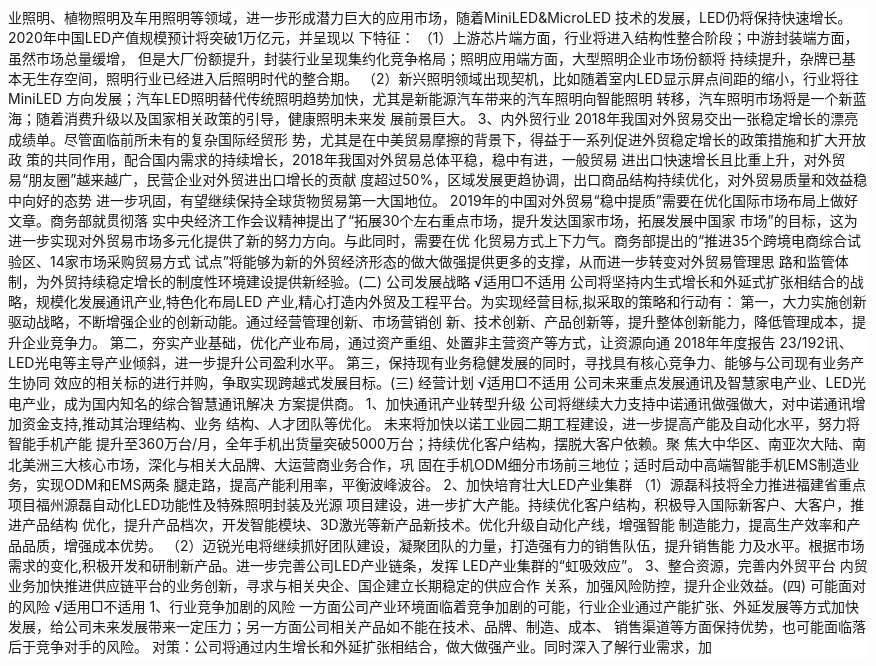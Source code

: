 业照明、植物照明及车用照明等领域，进一步形成潜力巨大的应用市场，随着MiniLED&MicroLED
技术的发展，LED仍将保持快速增长。2020年中国LED产值规模预计将突破1万亿元，并呈现以
下特征：
（1）上游芯片端方面，行业将进入结构性整合阶段；中游封装端方面，虽然市场总量缓增，
但是大厂份额提升，封装行业呈现集约化竞争格局；照明应用端方面，大型照明企业市场份额将
持续提升，杂牌已基本无生存空间，照明行业已经进入后照明时代的整合期。
（2）新兴照明领域出现契机，比如随着室内LED显示屏点间距的缩小，行业将往MiniLED
方向发展；汽车LED照明替代传统照明趋势加快，尤其是新能源汽车带来的汽车照明向智能照明
转移，汽车照明市场将是一个新蓝海；随着消费升级以及国家相关政策的引导，健康照明未来发
展前景巨大。
3、内外贸行业
2018年我国对外贸易交出一张稳定增长的漂亮成绩单。尽管面临前所未有的复杂国际经贸形
势，尤其是在中美贸易摩擦的背景下，得益于一系列促进外贸稳定增长的政策措施和扩大开放政
策的共同作用，配合国内需求的持续增长，2018年我国对外贸易总体平稳，稳中有进，一般贸易
进出口快速增长且比重上升，对外贸易“朋友圈”越来越广，民营企业对外贸进出口增长的贡献
度超过50%，区域发展更趋协调，出口商品结构持续优化，对外贸易质量和效益稳中向好的态势
进一步巩固，有望继续保持全球货物贸易第一大国地位。
2019年的中国对外贸易“稳中提质”需要在优化国际市场布局上做好文章。商务部就贯彻落
实中央经济工作会议精神提出了“拓展30个左右重点市场，提升发达国家市场，拓展发展中国家
市场”的目标，这为进一步实现对外贸易市场多元化提供了新的努力方向。与此同时，需要在优
化贸易方式上下力气。商务部提出的“推进35个跨境电商综合试验区、14家市场采购贸易方式
试点”将能够为新的外贸经济形态的做大做强提供更多的支撑，从而进一步转变对外贸易管理思
路和监管体制，为外贸持续稳定增长的制度性环境建设提供新经验。(二)
公司发展战略
√适用□不适用
公司将坚持内生式增长和外延式扩张相结合的战略，规模化发展通讯产业,特色化布局LED
产业,精心打造内外贸及工程平台。为实现经营目标,拟采取的策略和行动有：
第一，大力实施创新驱动战略，不断增强企业的创新动能。通过经营管理创新、市场营销创
新、技术创新、产品创新等，提升整体创新能力，降低管理成本，提升企业竞争力。
第二，夯实产业基础，优化产业布局，通过资产重组、处置非主营资产等方式，让资源向通
2018年年度报告
23/192讯、LED光电等主导产业倾斜，进一步提升公司盈利水平。
第三，保持现有业务稳健发展的同时，寻找具有核心竞争力、能够与公司现有业务产生协同
效应的相关标的进行并购，争取实现跨越式发展目标。(三)
经营计划
√适用□不适用
公司未来重点发展通讯及智慧家电产业、LED光电产业，成为国内知名的综合智慧通讯解决
方案提供商。
1、加快通讯产业转型升级
公司将继续大力支持中诺通讯做强做大，对中诺通讯增加资金支持,推动其治理结构、业务
结构、人才团队等优化。
未来将加快以诺工业园二期工程建设，进一步提高产能及自动化水平，努力将智能手机产能
提升至360万台/月，全年手机出货量突破5000万台；持续优化客户结构，摆脱大客户依赖。聚
焦大中华区、南亚次大陆、南北美洲三大核心市场，深化与相关大品牌、大运营商业务合作，巩
固在手机ODM细分市场前三地位；适时启动中高端智能手机EMS制造业务，实现ODM和EMS两条
腿走路，提高产能利用率，平衡波峰波谷。
2、加快培育壮大LED产业集群
（1）源磊科技将全力推进福建省重点项目福州源磊自动化LED功能性及特殊照明封装及光源
项目建设，进一步扩大产能。持续优化客户结构，积极导入国际新客户、大客户，推进产品结构
优化，提升产品档次，开发智能模块、3D激光等新产品新技术。优化升级自动化产线，增强智能
制造能力，提高生产效率和产品品质，增强成本优势。
（2）迈锐光电将继续抓好团队建设，凝聚团队的力量，打造强有力的销售队伍，提升销售能
力及水平。根据市场需求的变化,积极开发和研制新产品。进一步完善公司LED产业链条，发挥
LED产业集群的“虹吸效应”。
3、整合资源，完善内外贸平台
内贸业务加快推进供应链平台的业务创新，寻求与相关央企、国企建立长期稳定的供应合作
关系，加强风险防控，提升企业效益。(四)
可能面对的风险
√适用□不适用
1、行业竞争加剧的风险
一方面公司产业环境面临着竞争加剧的可能，行业企业通过产能扩张、外延发展等方式加快
发展，给公司未来发展带来一定压力；另一方面公司相关产品如不能在技术、品牌、制造、成本、
销售渠道等方面保持优势，也可能面临落后于竞争对手的风险。
对策：公司将通过内生增长和外延扩张相结合，做大做强产业。同时深入了解行业需求，加